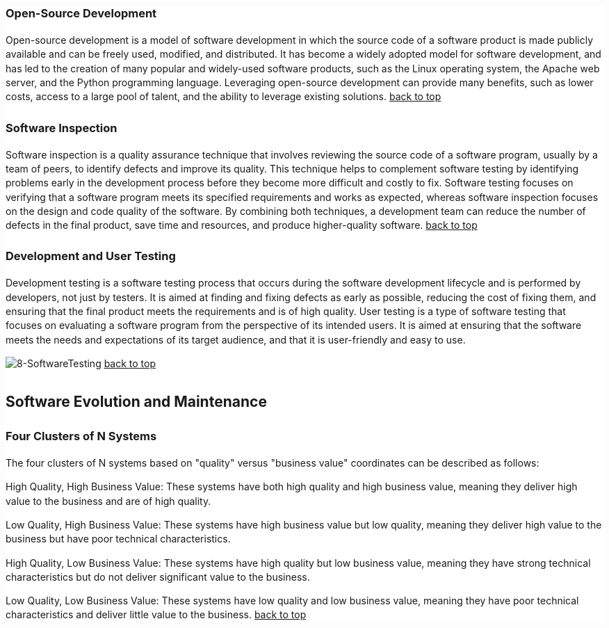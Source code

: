 ### Open-Source Development
Open-source development is a model of software development in which the source code of a software product is made publicly available and can be freely used, modified, and distributed. It has become a widely adopted model for software development, and has led to the creation of many popular and widely-used software products, such as the Linux operating system, the Apache web server, and the Python programming language. Leveraging open-source development can provide many benefits, such as lower costs, access to a large pool of talent, and the ability to leverage existing solutions.
[back to top](#Software-Engineering)

### Software Inspection
Software inspection is a quality assurance technique that involves reviewing the source code of a software program, usually by a team of peers, to identify defects and improve its quality. This technique helps to complement software testing by identifying problems early in the development process before they become more difficult and costly to fix. Software testing focuses on verifying that a software program meets its specified requirements and works as expected, whereas software inspection focuses on the design and code quality of the software. By combining both techniques, a development team can reduce the number of defects in the final product, save time and resources, and produce higher-quality software.
[back to top](#Software-Engineering)

### Development and User Testing
Development testing is a software testing process that occurs during the software development lifecycle and is performed by developers, not just by testers. It is aimed at finding and fixing defects as early as possible, reducing the cost of fixing them, and ensuring that the final product meets the requirements and is of high quality. User testing is a type of software testing that focuses on evaluating a software program from the perspective of its intended users. It is aimed at ensuring that the software meets the needs and expectations of its target audience, and that it is user-friendly and easy to use.

![8-SoftwareTesting](https://user-images.githubusercontent.com/79364739/216876014-00ae4fa1-70cf-45dd-b258-b664ce0c955d.jpg)
[back to top](#Software-Engineering)





## Software Evolution and Maintenance

### Four Clusters of N Systems
The four clusters of N systems based on "quality" versus "business value" coordinates can be described as follows:

High Quality, High Business Value: These systems have both high quality and high business value, meaning they deliver high value to the business and are of high quality.

Low Quality, High Business Value: These systems have high business value but low quality, meaning they deliver high value to the business but have poor technical characteristics.

High Quality, Low Business Value: These systems have high quality but low business value, meaning they have strong technical characteristics but do not deliver significant value to the business.

Low Quality, Low Business Value: These systems have low quality and low business value, meaning they have poor technical characteristics and deliver little value to the business.
[back to top](#Software-Engineering)
